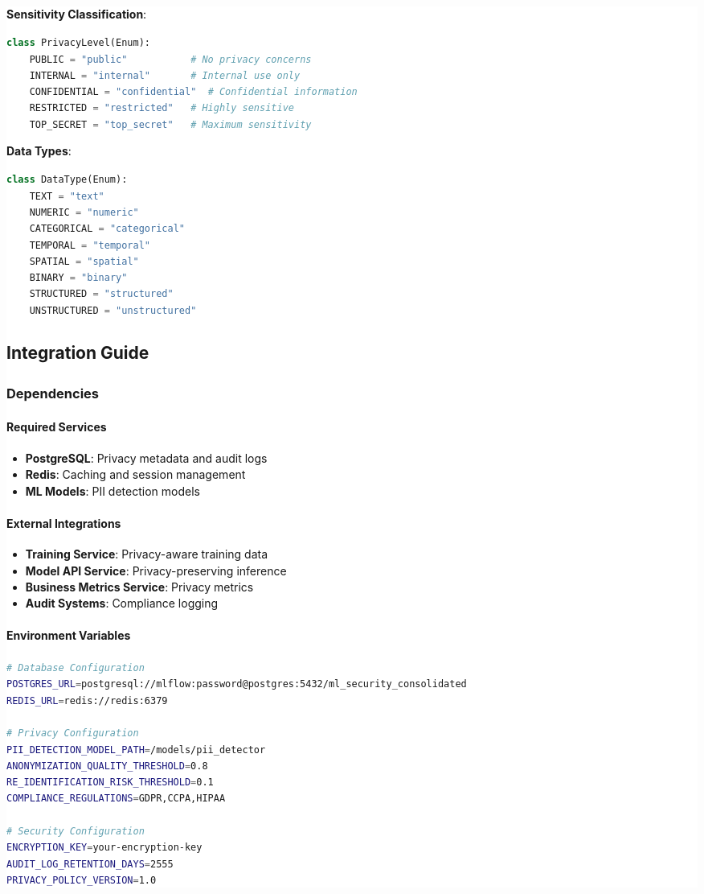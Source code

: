 **Sensitivity Classification**:
```python
class PrivacyLevel(Enum):
    PUBLIC = "public"           # No privacy concerns
    INTERNAL = "internal"       # Internal use only
    CONFIDENTIAL = "confidential"  # Confidential information
    RESTRICTED = "restricted"   # Highly sensitive
    TOP_SECRET = "top_secret"   # Maximum sensitivity
```

**Data Types**:
```python
class DataType(Enum):
    TEXT = "text"
    NUMERIC = "numeric"
    CATEGORICAL = "categorical"
    TEMPORAL = "temporal"
    SPATIAL = "spatial"
    BINARY = "binary"
    STRUCTURED = "structured"
    UNSTRUCTURED = "unstructured"
```

## Integration Guide

### Dependencies

#### Required Services
- **PostgreSQL**: Privacy metadata and audit logs
- **Redis**: Caching and session management
- **ML Models**: PII detection models

#### External Integrations
- **Training Service**: Privacy-aware training data
- **Model API Service**: Privacy-preserving inference
- **Business Metrics Service**: Privacy metrics
- **Audit Systems**: Compliance logging

#### Environment Variables
```bash
# Database Configuration
POSTGRES_URL=postgresql://mlflow:password@postgres:5432/ml_security_consolidated
REDIS_URL=redis://redis:6379

# Privacy Configuration
PII_DETECTION_MODEL_PATH=/models/pii_detector
ANONYMIZATION_QUALITY_THRESHOLD=0.8
RE_IDENTIFICATION_RISK_THRESHOLD=0.1
COMPLIANCE_REGULATIONS=GDPR,CCPA,HIPAA

# Security Configuration
ENCRYPTION_KEY=your-encryption-key
AUDIT_LOG_RETENTION_DAYS=2555
PRIVACY_POLICY_VERSION=1.0
```
